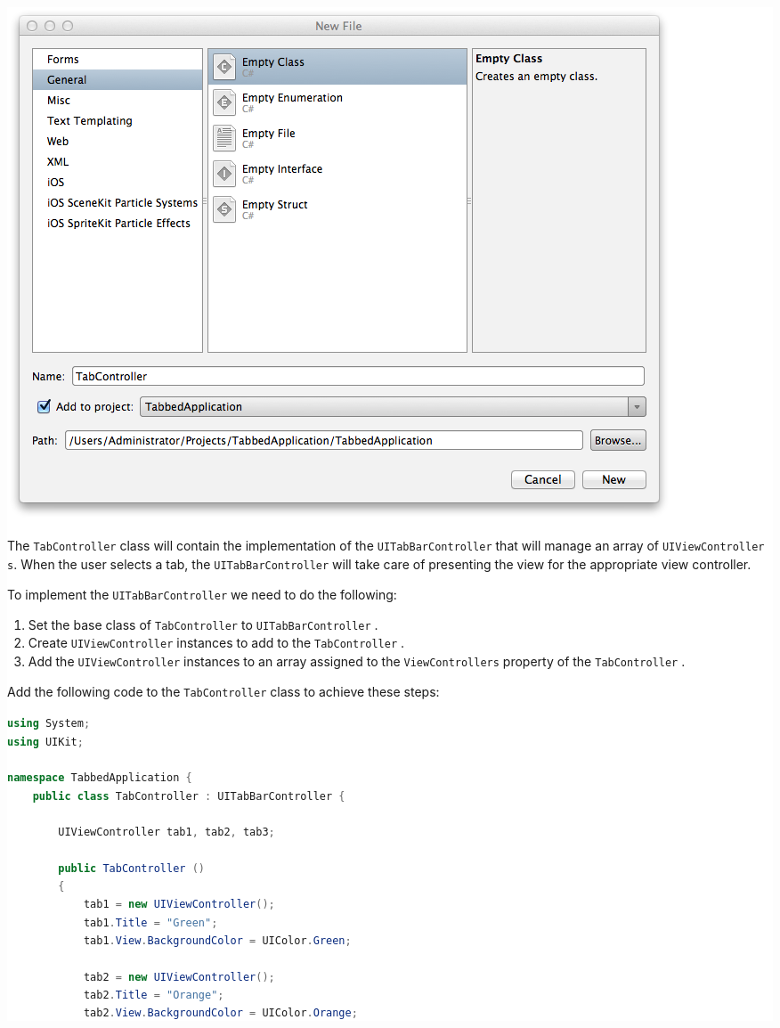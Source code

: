 [![](creating-tabbed-applications-images/02-newclass.png "Add the TabController class")](creating-tabbed-applications-images/02-newclass.png#lightbox)

The `TabController` class will contain the implementation of the `UITabBarController` that will manage an array of `UIViewControllers`. When the user selects a tab, the `UITabBarController` will take care of presenting the view for the
appropriate view controller.

To implement the `UITabBarController` we need to do the
following:

1. Set the base class of  `TabController` to  `UITabBarController` . 
1. Create  `UIViewController` instances to add to the  `TabController` . 
1. Add the  `UIViewController` instances to an array assigned to the  `ViewControllers` property of the  `TabController` . 


Add the following code to the `TabController` class to achieve
these steps:

```csharp
using System;
using UIKit;

namespace TabbedApplication {
    public class TabController : UITabBarController {

        UIViewController tab1, tab2, tab3;

        public TabController ()
        {
            tab1 = new UIViewController();
            tab1.Title = "Green";
            tab1.View.BackgroundColor = UIColor.Green;

            tab2 = new UIViewController();
            tab2.Title = "Orange";
            tab2.View.BackgroundColor = UIColor.Orange;
```
